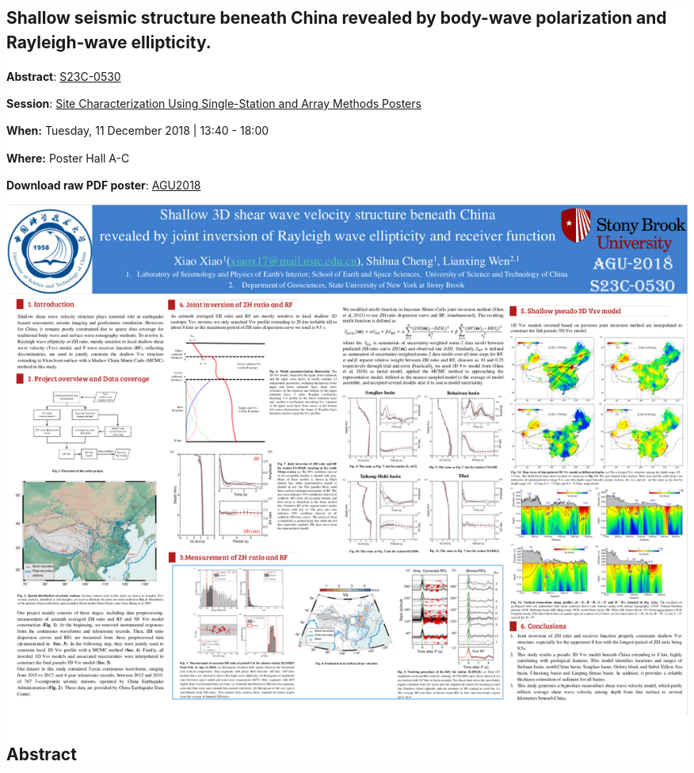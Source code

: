 ## Shallow seismic structure beneath China revealed by body-wave polarization and Rayleigh-wave ellipticity. 

**Abstract**: [S23C-0530](https://agu.confex.com/agu/fm18/meetingapp.cgi/Paper/388193)

**Session**: [Site Characterization Using Single-Station and Array Methods Posters](https://agu.confex.com/agu/fm18/meetingapp.cgi/Session/46442)

**When:** Tuesday, 11 December 2018 | 13:40 - 18:00

**Where:** Poster Hall A-C

**Download raw PDF poster**: [AGU2018](./AGU2018.pdf)

<img src="./AGU2018-thumbnail.png" width="100%">

## Abstract
